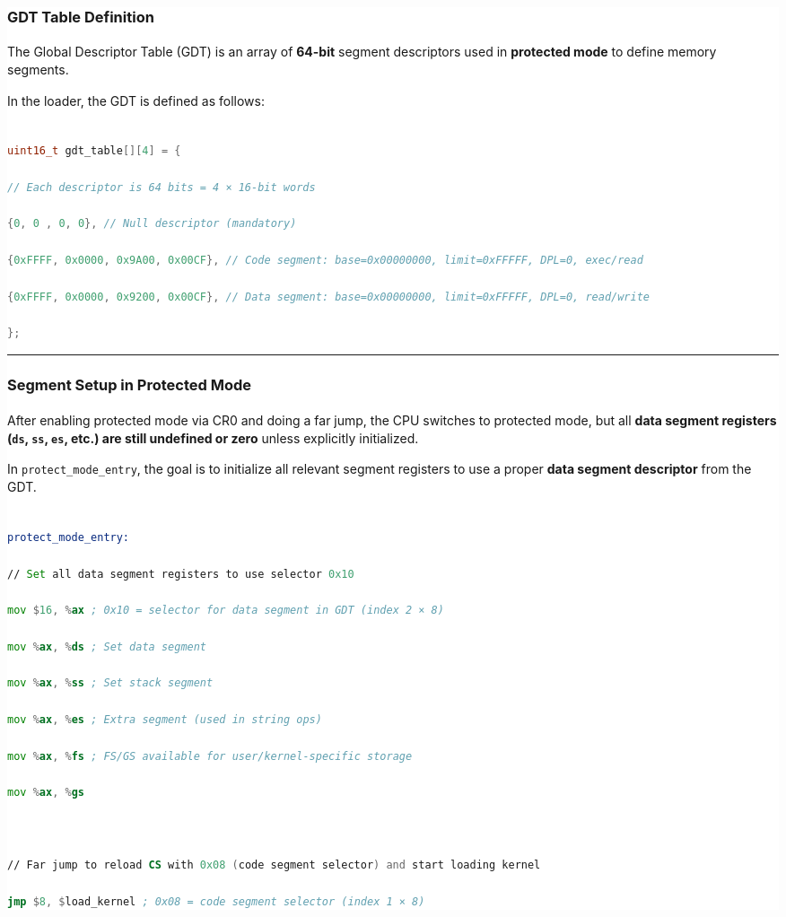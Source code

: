 ### GDT Table Definition

  

The Global Descriptor Table (GDT) is an array of **64-bit** segment descriptors used in **protected mode** to define memory segments.

  

In the loader, the GDT is defined as follows:

  

````c

uint16_t gdt_table[][4] = {

// Each descriptor is 64 bits = 4 × 16-bit words

{0, 0 , 0, 0}, // Null descriptor (mandatory)

{0xFFFF, 0x0000, 0x9A00, 0x00CF}, // Code segment: base=0x00000000, limit=0xFFFFF, DPL=0, exec/read

{0xFFFF, 0x0000, 0x9200, 0x00CF}, // Data segment: base=0x00000000, limit=0xFFFFF, DPL=0, read/write

};

````

---

### Segment Setup in Protected Mode

  

After enabling protected mode via CR0 and doing a far jump, the CPU switches to protected mode, but all **data segment registers (`ds`, `ss`, `es`, etc.) are still undefined or zero** unless explicitly initialized.

  

In `protect_mode_entry`, the goal is to initialize all relevant segment registers to use a proper **data segment descriptor** from the GDT.

  

````asm

protect_mode_entry:

// Set all data segment registers to use selector 0x10

mov $16, %ax ; 0x10 = selector for data segment in GDT (index 2 × 8)

mov %ax, %ds ; Set data segment

mov %ax, %ss ; Set stack segment

mov %ax, %es ; Extra segment (used in string ops)

mov %ax, %fs ; FS/GS available for user/kernel-specific storage

mov %ax, %gs

  

// Far jump to reload CS with 0x08 (code segment selector) and start loading kernel

jmp $8, $load_kernel ; 0x08 = code segment selector (index 1 × 8)

````